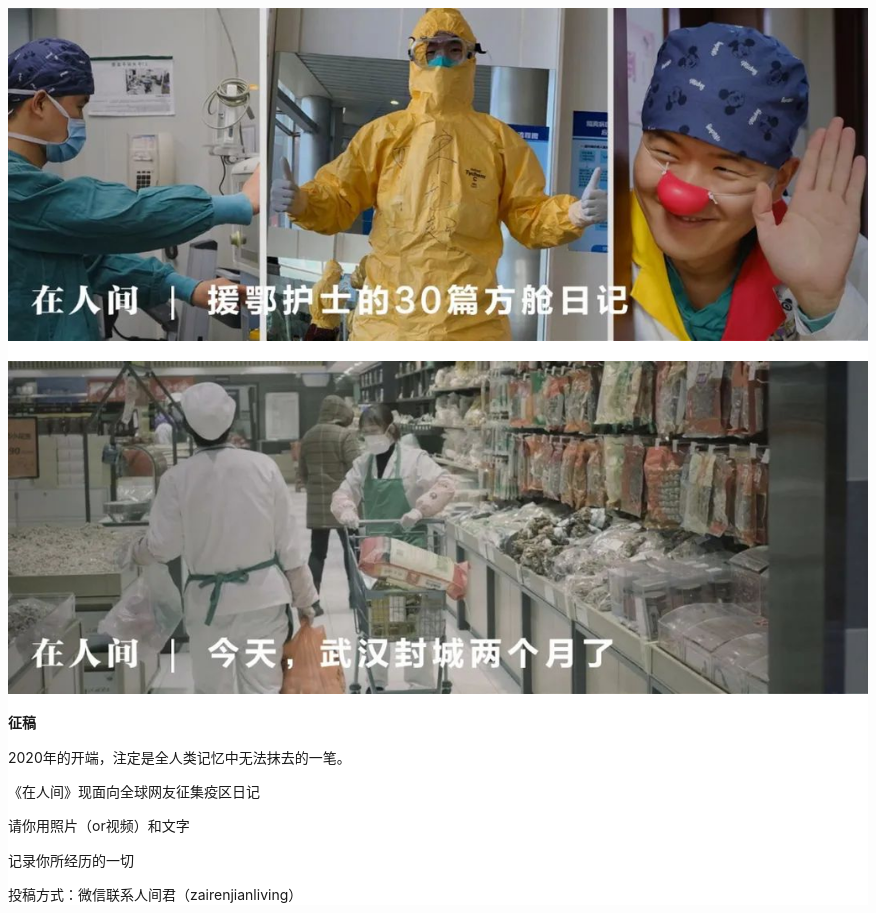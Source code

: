 [![](/images/post/3d6e3ac37e1d02505355983ae785a822.jpg)](http://mp.weixin.qq.com/s?__biz=MzI4ODc3ODYzMg==&mid=2247495918&idx=1&sn=d724d3f1c8b4d73b0adb60a4a41fdba4&chksm=ec3b8009db4c091fbb00551c5caf560d1e3fc38f7e3d497dfeaa19e0f5533ae13d00eeafb6aa&scene=21#wechat_redirect)

[![](/images/post/bbefdb2216bd7ee14f408318a5c5bb57.jpg)](http://mp.weixin.qq.com/s?__biz=MzI4ODc3ODYzMg==&mid=2247495907&idx=1&sn=72c573ea5e86c7ff6a4ed0f120a2f7ff&chksm=ec3b8004db4c091263ccf21bb3fd0ecd892d03f716119e46417a4009ddb364a9bc25b22df69f&scene=21#wechat_redirect)

  

**征稿**

  

2020年的开端，注定是全人类记忆中无法抹去的一笔。

《在人间》现面向全球网友征集疫区日记

请你用照片（or视频）和文字

记录你所经历的一切

投稿方式：微信联系人间君（zairenjianliving）
